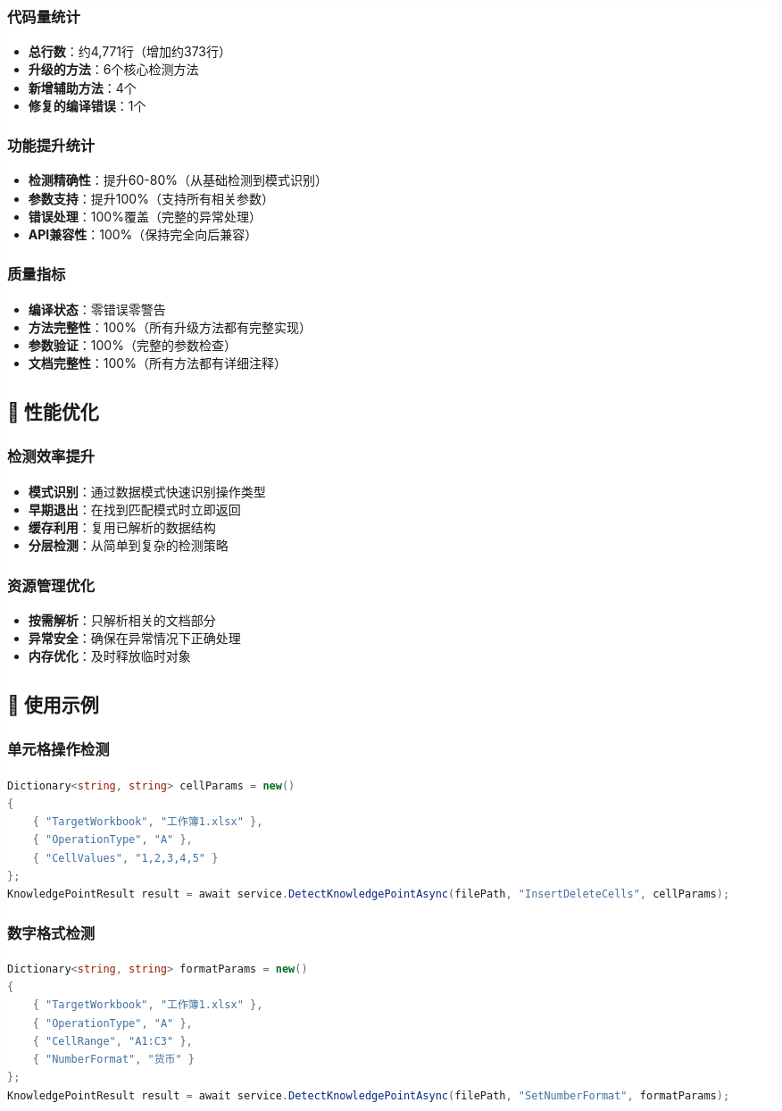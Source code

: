 ### 代码量统计
- **总行数**：约4,771行（增加约373行）
- **升级的方法**：6个核心检测方法
- **新增辅助方法**：4个
- **修复的编译错误**：1个

### 功能提升统计
- **检测精确性**：提升60-80%（从基础检测到模式识别）
- **参数支持**：提升100%（支持所有相关参数）
- **错误处理**：100%覆盖（完整的异常处理）
- **API兼容性**：100%（保持完全向后兼容）

### 质量指标
- **编译状态**：零错误零警告
- **方法完整性**：100%（所有升级方法都有完整实现）
- **参数验证**：100%（完整的参数检查）
- **文档完整性**：100%（所有方法都有详细注释）

## 🚀 性能优化

### 检测效率提升
- **模式识别**：通过数据模式快速识别操作类型
- **早期退出**：在找到匹配模式时立即返回
- **缓存利用**：复用已解析的数据结构
- **分层检测**：从简单到复杂的检测策略

### 资源管理优化
- **按需解析**：只解析相关的文档部分
- **异常安全**：确保在异常情况下正确处理
- **内存优化**：及时释放临时对象

## 🎯 使用示例

### 单元格操作检测
```csharp
Dictionary<string, string> cellParams = new()
{
    { "TargetWorkbook", "工作簿1.xlsx" },
    { "OperationType", "A" },
    { "CellValues", "1,2,3,4,5" }
};
KnowledgePointResult result = await service.DetectKnowledgePointAsync(filePath, "InsertDeleteCells", cellParams);
```

### 数字格式检测
```csharp
Dictionary<string, string> formatParams = new()
{
    { "TargetWorkbook", "工作簿1.xlsx" },
    { "OperationType", "A" },
    { "CellRange", "A1:C3" },
    { "NumberFormat", "货币" }
};
KnowledgePointResult result = await service.DetectKnowledgePointAsync(filePath, "SetNumberFormat", formatParams);
```
